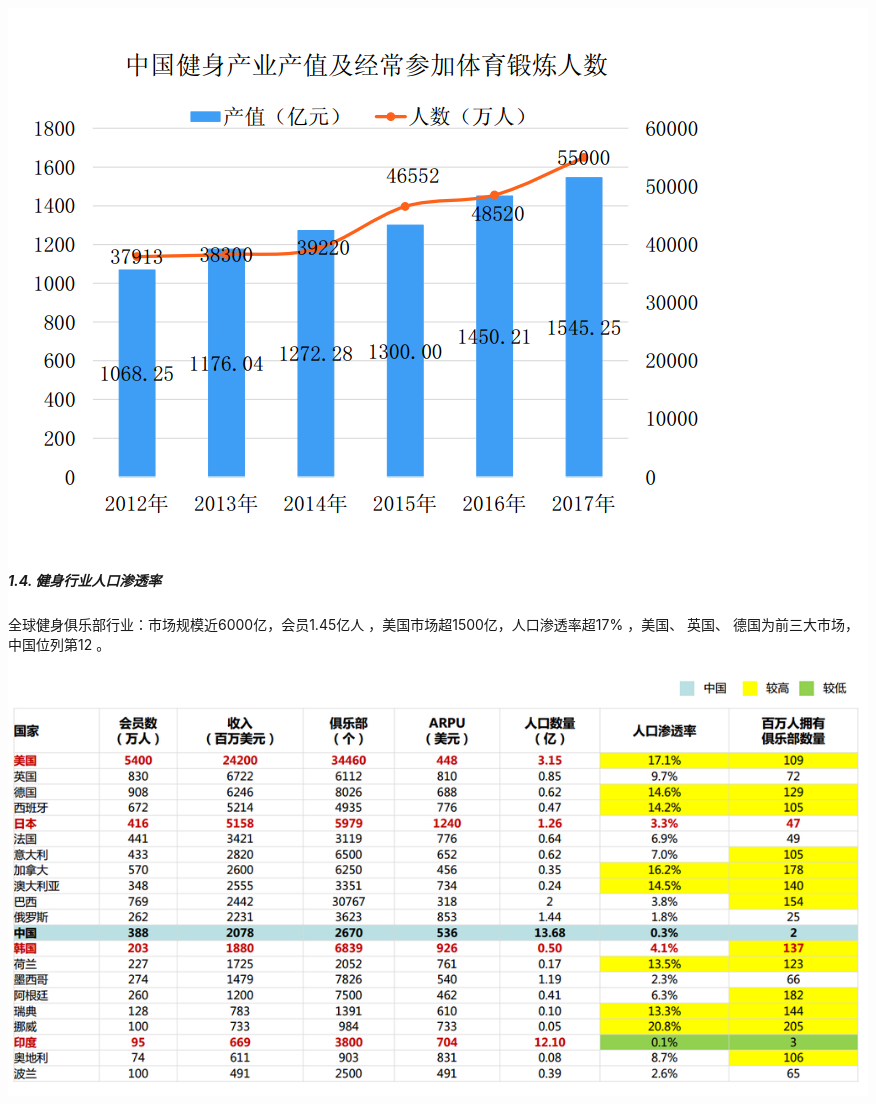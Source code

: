 ![%E](../image/%E.png)

##### 1.4. 健身行业人口渗透率  

全球健身俱乐部行业：市场规模近6000亿，会员1.45亿人 ，美国市场超1500亿，人口渗透率超17%  ，美国、 英国、 德国为前三大市场，中国位列第12 。 

![CJZU}KR60`Z$_}X}BMR16O0](../image/111.png)
